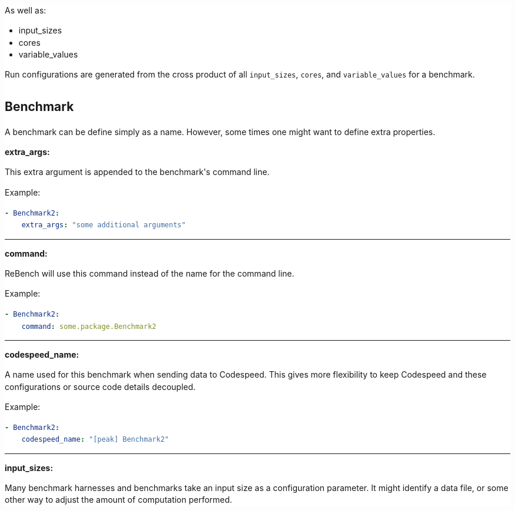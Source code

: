 As well as:

- input_sizes
- cores
- variable_values

Run configurations are generated from the cross product of all `input_sizes`,
`cores`, and `variable_values` for a benchmark.

## Benchmark

A benchmark can be define simply as a name. However, some times one might want
to define extra properties.

**extra_args:**

This extra argument is appended to the benchmark's command line.

Example:

```yaml
- Benchmark2:
    extra_args: "some additional arguments"
```

---

**command:**

ReBench will use this command instead of the name for the command line.

Example:

```yaml
- Benchmark2:
    command: some.package.Benchmark2
```

---

**codespeed_name:**

A name used for this benchmark when sending data to Codespeed.
This gives more flexibility to keep Codespeed and these configurations or
source code details decoupled.

Example:

```yaml
- Benchmark2:
    codespeed_name: "[peak] Benchmark2"
```

---

**input_sizes:**

Many benchmark harnesses and benchmarks take an input size as a
configuration parameter. It might identify a data file, or some other
way to adjust the amount of computation performed.


[merge keys]: http://yaml.org/type/merge.html
[node anchors]: http://yaml.org/spec/1.1/current.html#id899912
[Codespeed]: https://github.com/tobami/codespeed/